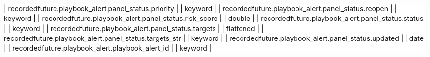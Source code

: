 | recordedfuture.playbook_alert.panel_status.priority |  | keyword |
| recordedfuture.playbook_alert.panel_status.reopen |  | keyword |
| recordedfuture.playbook_alert.panel_status.risk_score |  | double |
| recordedfuture.playbook_alert.panel_status.status |  | keyword |
| recordedfuture.playbook_alert.panel_status.targets |  | flattened |
| recordedfuture.playbook_alert.panel_status.targets_str |  | keyword |
| recordedfuture.playbook_alert.panel_status.updated |  | date |
| recordedfuture.playbook_alert.playbook_alert_id |  | keyword |

